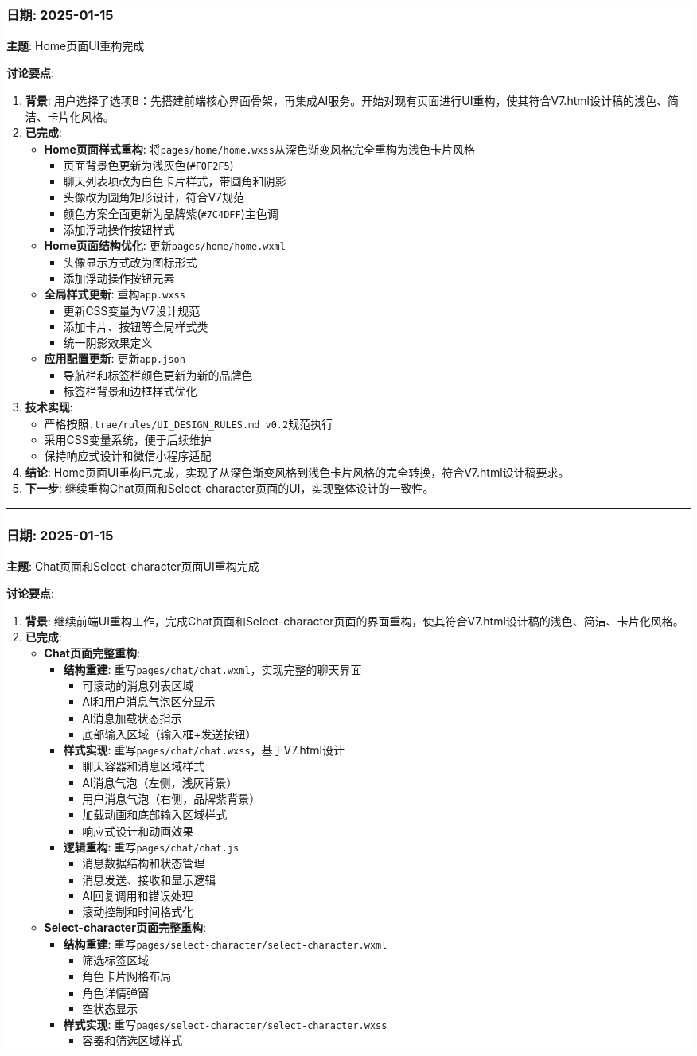 
### **日期: 2025-01-15**

**主题**: Home页面UI重构完成

**讨论要点**:
1.  **背景**: 用户选择了选项B：先搭建前端核心界面骨架，再集成AI服务。开始对现有页面进行UI重构，使其符合V7.html设计稿的浅色、简洁、卡片化风格。
2.  **已完成**:
    *   **Home页面样式重构**: 将`pages/home/home.wxss`从深色渐变风格完全重构为浅色卡片风格
        *   页面背景色更新为浅灰色(`#F0F2F5`)
        *   聊天列表项改为白色卡片样式，带圆角和阴影
        *   头像改为圆角矩形设计，符合V7规范
        *   颜色方案全面更新为品牌紫(`#7C4DFF`)主色调
        *   添加浮动操作按钮样式
    *   **Home页面结构优化**: 更新`pages/home/home.wxml`
        *   头像显示方式改为图标形式
        *   添加浮动操作按钮元素
    *   **全局样式更新**: 重构`app.wxss`
        *   更新CSS变量为V7设计规范
        *   添加卡片、按钮等全局样式类
        *   统一阴影效果定义
    *   **应用配置更新**: 更新`app.json`
        *   导航栏和标签栏颜色更新为新的品牌色
        *   标签栏背景和边框样式优化
3.  **技术实现**:
    *   严格按照`.trae/rules/UI_DESIGN_RULES.md v0.2`规范执行
    *   采用CSS变量系统，便于后续维护
    *   保持响应式设计和微信小程序适配
4.  **结论**: Home页面UI重构已完成，实现了从深色渐变风格到浅色卡片风格的完全转换，符合V7.html设计稿要求。
5.  **下一步**: 继续重构Chat页面和Select-character页面的UI，实现整体设计的一致性。

---

### **日期: 2025-01-15**

**主题**: Chat页面和Select-character页面UI重构完成

**讨论要点**:
1.  **背景**: 继续前端UI重构工作，完成Chat页面和Select-character页面的界面重构，使其符合V7.html设计稿的浅色、简洁、卡片化风格。
2.  **已完成**:
    *   **Chat页面完整重构**:
        *   **结构重建**: 重写`pages/chat/chat.wxml`，实现完整的聊天界面
            *   可滚动的消息列表区域
            *   AI和用户消息气泡区分显示
            *   AI消息加载状态指示
            *   底部输入区域（输入框+发送按钮）
        *   **样式实现**: 重写`pages/chat/chat.wxss`，基于V7.html设计
            *   聊天容器和消息区域样式
            *   AI消息气泡（左侧，浅灰背景）
            *   用户消息气泡（右侧，品牌紫背景）
            *   加载动画和底部输入区域样式
            *   响应式设计和动画效果
        *   **逻辑重构**: 重写`pages/chat/chat.js`
            *   消息数据结构和状态管理
            *   消息发送、接收和显示逻辑
            *   AI回复调用和错误处理
            *   滚动控制和时间格式化
    *   **Select-character页面完整重构**:
        *   **结构重建**: 重写`pages/select-character/select-character.wxml`
            *   筛选标签区域
            *   角色卡片网格布局
            *   角色详情弹窗
            *   空状态显示
        *   **样式实现**: 重写`pages/select-character/select-character.wxss`
            *   容器和筛选区域样式